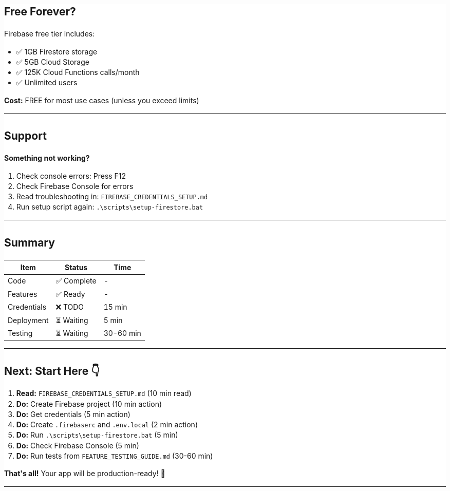 
## Free Forever?

Firebase free tier includes:
- ✅ 1GB Firestore storage
- ✅ 5GB Cloud Storage
- ✅ 125K Cloud Functions calls/month
- ✅ Unlimited users

**Cost:** FREE for most use cases (unless you exceed limits)

---

## Support

**Something not working?**

1. Check console errors: Press F12
2. Check Firebase Console for errors
3. Read troubleshooting in: `FIREBASE_CREDENTIALS_SETUP.md`
4. Run setup script again: `.\scripts\setup-firestore.bat`

---

## Summary

| Item | Status | Time |
|------|--------|------|
| Code | ✅ Complete | - |
| Features | ✅ Ready | - |
| Credentials | ❌ TODO | 15 min |
| Deployment | ⏳ Waiting | 5 min |
| Testing | ⏳ Waiting | 30-60 min |

---

## Next: Start Here 👇

1. **Read:** `FIREBASE_CREDENTIALS_SETUP.md` (10 min read)
2. **Do:** Create Firebase project (10 min action)
3. **Do:** Get credentials (5 min action)
4. **Do:** Create `.firebaserc` and `.env.local` (2 min action)
5. **Do:** Run `.\scripts\setup-firestore.bat` (5 min)
6. **Do:** Check Firebase Console (5 min)
7. **Do:** Run tests from `FEATURE_TESTING_GUIDE.md` (30-60 min)

**That's all!** Your app will be production-ready! 🚀

---
